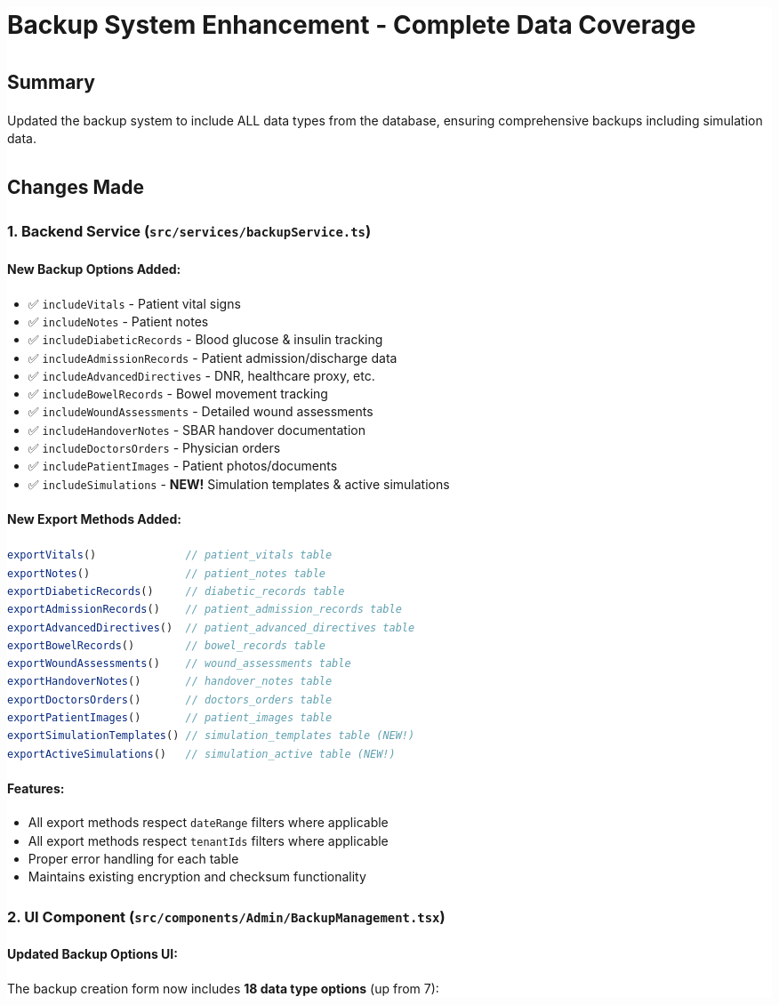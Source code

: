 # Backup System Enhancement - Complete Data Coverage

## Summary
Updated the backup system to include ALL data types from the database, ensuring comprehensive backups including simulation data.

## Changes Made

### 1. Backend Service (`src/services/backupService.ts`)

#### New Backup Options Added:
- ✅ `includeVitals` - Patient vital signs
- ✅ `includeNotes` - Patient notes
- ✅ `includeDiabeticRecords` - Blood glucose & insulin tracking
- ✅ `includeAdmissionRecords` - Patient admission/discharge data
- ✅ `includeAdvancedDirectives` - DNR, healthcare proxy, etc.
- ✅ `includeBowelRecords` - Bowel movement tracking
- ✅ `includeWoundAssessments` - Detailed wound assessments
- ✅ `includeHandoverNotes` - SBAR handover documentation
- ✅ `includeDoctorsOrders` - Physician orders
- ✅ `includePatientImages` - Patient photos/documents
- ✅ `includeSimulations` - **NEW!** Simulation templates & active simulations

#### New Export Methods Added:
```typescript
exportVitals()              // patient_vitals table
exportNotes()               // patient_notes table
exportDiabeticRecords()     // diabetic_records table
exportAdmissionRecords()    // patient_admission_records table
exportAdvancedDirectives()  // patient_advanced_directives table
exportBowelRecords()        // bowel_records table
exportWoundAssessments()    // wound_assessments table
exportHandoverNotes()       // handover_notes table
exportDoctorsOrders()       // doctors_orders table
exportPatientImages()       // patient_images table
exportSimulationTemplates() // simulation_templates table (NEW!)
exportActiveSimulations()   // simulation_active table (NEW!)
```

#### Features:
- All export methods respect `dateRange` filters where applicable
- All export methods respect `tenantIds` filters where applicable
- Proper error handling for each table
- Maintains existing encryption and checksum functionality

### 2. UI Component (`src/components/Admin/BackupManagement.tsx`)

#### Updated Backup Options UI:
The backup creation form now includes **18 data type options** (up from 7):
